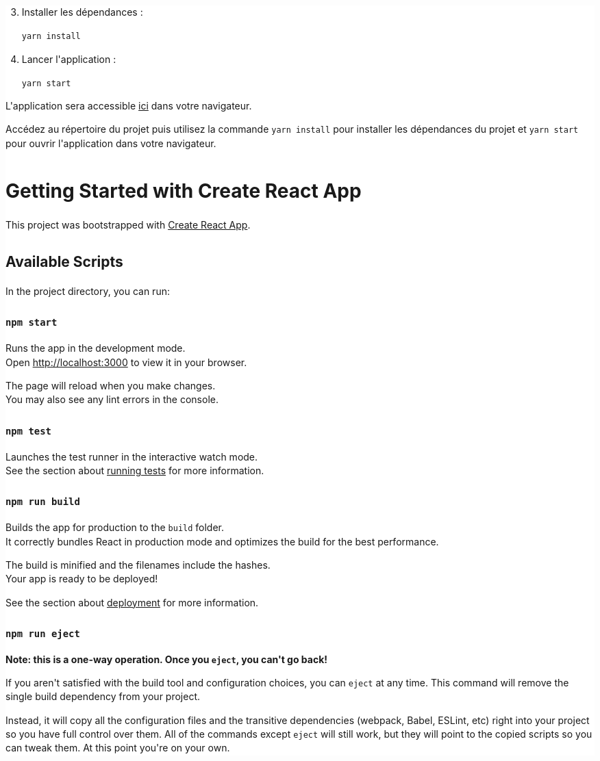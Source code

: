 3.  Installer les dépendances :

        yarn install

4.  Lancer l'application :

        yarn start

L'application sera accessible [ici](http://localhost:3000/) dans votre navigateur.

Accédez au répertoire du projet puis utilisez la commande `yarn install` pour installer les dépendances du projet et `yarn start` pour ouvrir l'application dans votre navigateur.

# Getting Started with Create React App

This project was bootstrapped with [Create React App](https://github.com/facebook/create-react-app).

## Available Scripts

In the project directory, you can run:

### `npm start`

Runs the app in the development mode.\
Open [http://localhost:3000](http://localhost:3000) to view it in your browser.

The page will reload when you make changes.\
You may also see any lint errors in the console.

### `npm test`

Launches the test runner in the interactive watch mode.\
See the section about [running tests](https://facebook.github.io/create-react-app/docs/running-tests) for more information.

### `npm run build`

Builds the app for production to the `build` folder.\
It correctly bundles React in production mode and optimizes the build for the best performance.

The build is minified and the filenames include the hashes.\
Your app is ready to be deployed!

See the section about [deployment](https://facebook.github.io/create-react-app/docs/deployment) for more information.

### `npm run eject`

**Note: this is a one-way operation. Once you `eject`, you can't go back!**

If you aren't satisfied with the build tool and configuration choices, you can `eject` at any time. This command will remove the single build dependency from your project.

Instead, it will copy all the configuration files and the transitive dependencies (webpack, Babel, ESLint, etc) right into your project so you have full control over them. All of the commands except `eject` will still work, but they will point to the copied scripts so you can tweak them. At this point you're on your own.
